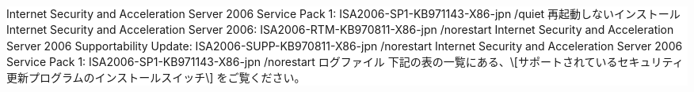 <td style="border:1px solid black;">
</td>
<td style="border:1px solid black;">
</td>
</tr>
<tr class="alternateRow">
<td style="border:1px solid black;">
</td>
<td style="border:1px solid black;">
Internet Security and Acceleration Server 2006 Service Pack 1:  
ISA2006-SP1-KB971143-X86-jpn /quiet
</td>
</tr>
<tr>
<td style="border:1px solid black;">
</td>
<td style="border:1px solid black;">
</td>
</tr>
<tr class="alternateRow">
<td style="border:1px solid black;">
再起動しないインストール
</td>
<td style="border:1px solid black;">
Internet Security and Acceleration Server 2006:  
ISA2006-RTM-KB970811-X86-jpn /norestart
</td>
</tr>
<tr>
<td style="border:1px solid black;">
</td>
<td style="border:1px solid black;">
</td>
</tr>
<tr class="alternateRow">
<td style="border:1px solid black;">
</td>
<td style="border:1px solid black;">
Internet Security and Acceleration Server 2006 Supportability Update:  
ISA2006-SUPP-KB970811-X86-jpn /norestart
</td>
</tr>
<tr>
<td style="border:1px solid black;">
</td>
<td style="border:1px solid black;">
</td>
</tr>
<tr class="alternateRow">
<td style="border:1px solid black;">
</td>
<td style="border:1px solid black;">
Internet Security and Acceleration Server 2006 Service Pack 1:  
ISA2006-SP1-KB971143-X86-jpn /norestart
</td>
</tr>
<tr>
<td style="border:1px solid black;">
ログファイル
</td>
<td style="border:1px solid black;">
下記の表の一覧にある、\[サポートされているセキュリティ更新プログラムのインストールスイッチ\] をご覧ください。
</td>
</tr>